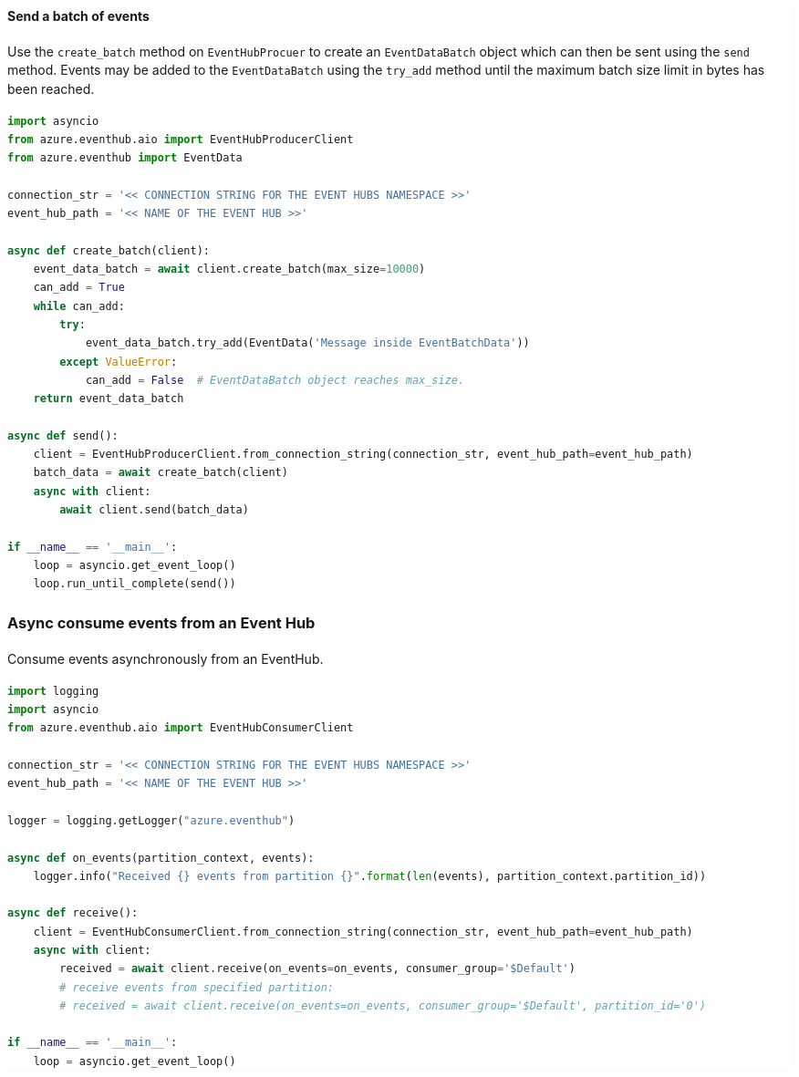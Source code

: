 #### Send a batch of events

Use the `create_batch` method on `EventHubProcuer` to create an `EventDataBatch` object which can then be sent using the `send` method.
Events may be added to the `EventDataBatch` using the `try_add` method until the maximum batch size limit in bytes has been reached.
```python
import asyncio
from azure.eventhub.aio import EventHubProducerClient
from azure.eventhub import EventData

connection_str = '<< CONNECTION STRING FOR THE EVENT HUBS NAMESPACE >>'
event_hub_path = '<< NAME OF THE EVENT HUB >>'

async def create_batch(client):
    event_data_batch = await client.create_batch(max_size=10000)
    can_add = True
    while can_add:
        try:
            event_data_batch.try_add(EventData('Message inside EventBatchData'))
        except ValueError:
            can_add = False  # EventDataBatch object reaches max_size.
    return event_data_batch

async def send():
    client = EventHubProducerClient.from_connection_string(connection_str, event_hub_path=event_hub_path)
    batch_data = await create_batch(client)
    async with client:
        await client.send(batch_data)

if __name__ == '__main__':
    loop = asyncio.get_event_loop()
    loop.run_until_complete(send())
```

### Async consume events from an Event Hub

Consume events asynchronously from an EventHub.

```python
import logging
import asyncio
from azure.eventhub.aio import EventHubConsumerClient

connection_str = '<< CONNECTION STRING FOR THE EVENT HUBS NAMESPACE >>'
event_hub_path = '<< NAME OF THE EVENT HUB >>'

logger = logging.getLogger("azure.eventhub")

async def on_events(partition_context, events):
    logger.info("Received {} events from partition {}".format(len(events), partition_context.partition_id))

async def receive():
    client = EventHubConsumerClient.from_connection_string(connection_str, event_hub_path=event_hub_path)
    async with client:
        received = await client.receive(on_events=on_events, consumer_group='$Default')
        # receive events from specified partition:
        # received = await client.receive(on_events=on_events, consumer_group='$Default', partition_id='0')

if __name__ == '__main__':
    loop = asyncio.get_event_loop()
```